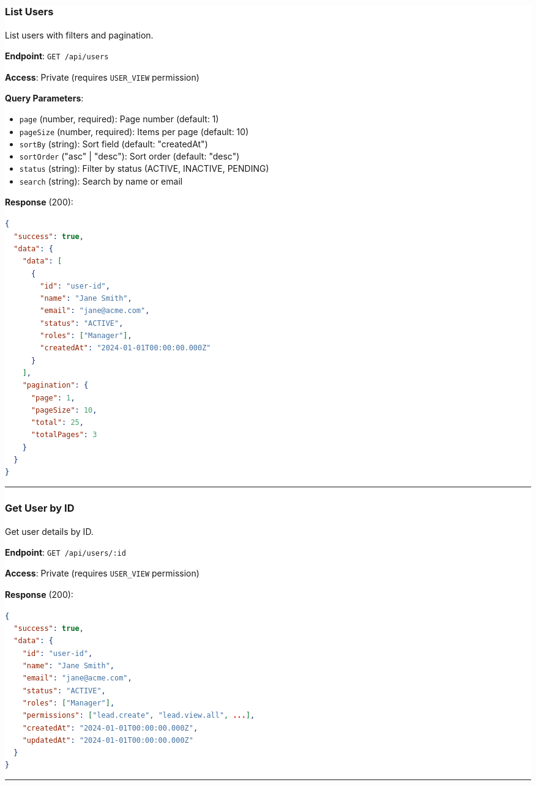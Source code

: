 ### List Users
List users with filters and pagination.

**Endpoint**: `GET /api/users`

**Access**: Private (requires `USER_VIEW` permission)

**Query Parameters**:
- `page` (number, required): Page number (default: 1)
- `pageSize` (number, required): Items per page (default: 10)
- `sortBy` (string): Sort field (default: "createdAt")
- `sortOrder` ("asc" | "desc"): Sort order (default: "desc")
- `status` (string): Filter by status (ACTIVE, INACTIVE, PENDING)
- `search` (string): Search by name or email

**Response** (200):
```json
{
  "success": true,
  "data": {
    "data": [
      {
        "id": "user-id",
        "name": "Jane Smith",
        "email": "jane@acme.com",
        "status": "ACTIVE",
        "roles": ["Manager"],
        "createdAt": "2024-01-01T00:00:00.000Z"
      }
    ],
    "pagination": {
      "page": 1,
      "pageSize": 10,
      "total": 25,
      "totalPages": 3
    }
  }
}
```

---

### Get User by ID
Get user details by ID.

**Endpoint**: `GET /api/users/:id`

**Access**: Private (requires `USER_VIEW` permission)

**Response** (200):
```json
{
  "success": true,
  "data": {
    "id": "user-id",
    "name": "Jane Smith",
    "email": "jane@acme.com",
    "status": "ACTIVE",
    "roles": ["Manager"],
    "permissions": ["lead.create", "lead.view.all", ...],
    "createdAt": "2024-01-01T00:00:00.000Z",
    "updatedAt": "2024-01-01T00:00:00.000Z"
  }
}
```

---